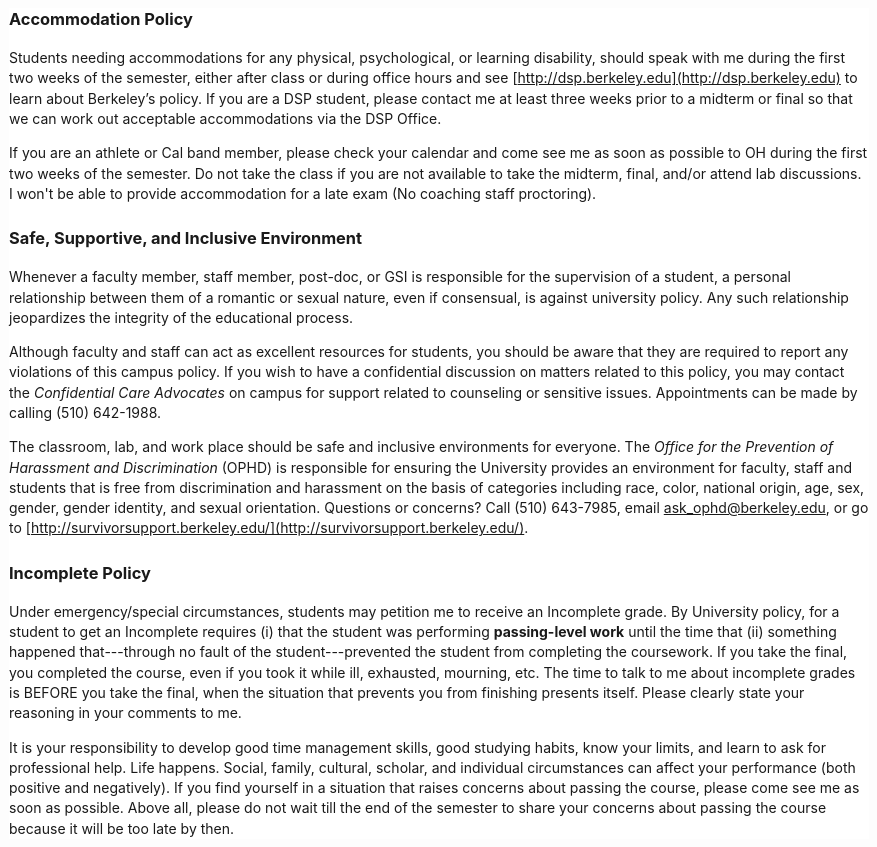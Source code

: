 

### Accommodation Policy

Students needing accommodations for any physical, psychological, or learning disability, should speak with me during the first two weeks of the semester, either after class or during office hours and see [http://dsp.berkeley.edu](http://dsp.berkeley.edu) to learn about Berkeley’s policy. If you are a DSP student, please contact me at least three weeks prior to a midterm or final so that we can work out acceptable accommodations via the DSP Office.

If you are an athlete or Cal band member, please check your calendar and come see me as soon as possible to OH during the first two weeks of the semester. Do not take the class if you are not available to take the midterm, final, and/or attend lab discussions. I won't be able to provide accommodation for a late exam (No coaching staff proctoring).



### Safe, Supportive, and Inclusive Environment

Whenever a faculty member, staff member, post-doc, or GSI is responsible for 
the supervision of a student, a personal relationship between them of a 
romantic or sexual nature, even if consensual, is against university policy. 
Any such relationship jeopardizes the integrity of the educational process.

Although faculty and staff can act as excellent resources for students, you 
should be aware that they are required to report any violations of this campus 
policy. If you wish to have a confidential discussion on matters related to this 
policy, you may contact the _Confidential Care Advocates_ on campus for support 
related to counseling or sensitive issues. Appointments can be
made by calling (510) 642-1988.

The classroom, lab, and work place should be safe and inclusive environments 
for everyone. The _Office for the Prevention of Harassment and Discrimination_ 
(OPHD) is responsible for ensuring the University provides an environment for 
faculty, staff and students that is free from discrimination and harassment on 
the basis of categories including race, color, national origin, age, sex, gender, 
gender identity, and sexual orientation. Questions or concerns? 
Call (510) 643-7985, email ask_ophd@berkeley.edu, or go to 
[http://survivorsupport.berkeley.edu/](http://survivorsupport.berkeley.edu/).



### Incomplete Policy

Under emergency/special circumstances, students may petition me to receive an Incomplete grade. By University policy, for a student to get an Incomplete requires (i) that the student was performing __passing-level work__ until the time that (ii) something happened that---through no fault of the student---prevented the student from completing the coursework. If you take the final, you completed the course, even if you took it while ill, exhausted, mourning, etc. The time to talk to me about incomplete grades is BEFORE you take the final, when the situation that prevents you from finishing presents itself. Please clearly state your reasoning in your comments to me.

It is your responsibility to develop good time management skills, good studying habits, know your limits, and learn to ask for professional help.
Life happens. Social, family, cultural, scholar, and individual circumstances can affect your performance (both positive and negatively). If you find yourself in a situation that raises concerns about passing the course, please come see me as soon as possible. Above all, please do not wait till the end of the semester to share your concerns about passing the course because it will be too late by then.

